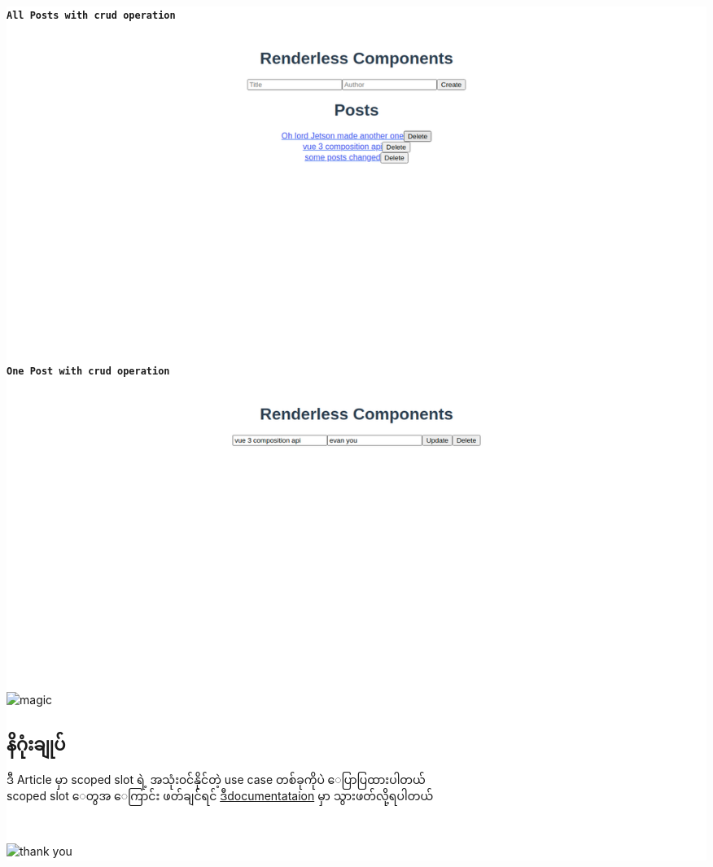 **`All Posts with crud operation`**

![All Post](../.vuepress/public/covers/../../../../.vuepress/public/covers/result1.png)

**`One Post with crud operation`**

![All Post](../.vuepress/public/covers/../../../../.vuepress/public/covers/result2.png)

![magic](https://www.reactiongifs.com/r/2013/03/magic.gif)

## နိဂုံးချုပ်

ဒီ Article မှာ scoped slot ရဲ့ အသုံး၀င်နိုင်တဲ့ use case တစ်ခုကိုပဲ ေပြာပြထားပါတယ်
<br>
scoped slot ေတွအ ေကြာင်း ဖတ်ချင်ရင် [ဒီdocumentataion](https://vuejs.org/v2/guide/components-slots.html) မှာ သွားဖတ်လို့ရပါတယ်

<br>

<GithubButton url="https://github.com/Kaung-HtetKyaw/vue-renderless-example.git"></GithubButton>

![thank you](https://gif-finder.com/wp-content/uploads/2018/06/Keegan-Michael-Key-Thank-you.gif)
